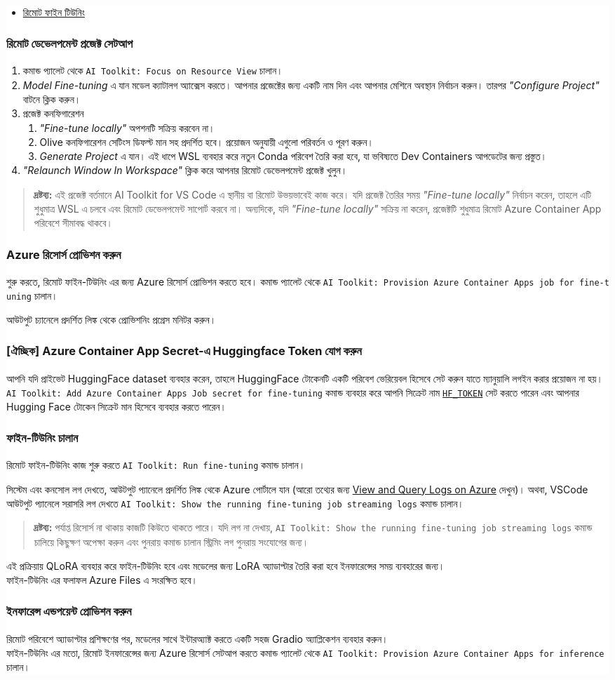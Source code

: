 - [রিমোট ফাইন টিউনিং](https://github.com/microsoft/vscode-ai-toolkit/blob/main/archive/remote-finetuning.md)

### রিমোট ডেভেলপমেন্ট প্রজেক্ট সেটআপ
1. কমান্ড প্যালেট থেকে `AI Toolkit: Focus on Resource View` চালান।
2. *Model Fine-tuning* এ যান মডেল ক্যাটালগ অ্যাক্সেস করতে। আপনার প্রজেক্টের জন্য একটি নাম দিন এবং আপনার মেশিনে অবস্থান নির্বাচন করুন। তারপর *"Configure Project"* বাটনে ক্লিক করুন।
3. প্রজেক্ট কনফিগারেশন
    1. *"Fine-tune locally"* অপশনটি সক্রিয় করবেন না।
    2. Olive কনফিগারেশন সেটিংস ডিফল্ট মান সহ প্রদর্শিত হবে। প্রয়োজন অনুযায়ী এগুলো পরিবর্তন ও পূরণ করুন।
    3. *Generate Project* এ যান। এই ধাপে WSL ব্যবহার করে নতুন Conda পরিবেশ তৈরি করা হবে, যা ভবিষ্যতে Dev Containers আপডেটের জন্য প্রস্তুত।
4. *"Relaunch Window In Workspace"* ক্লিক করে আপনার রিমোট ডেভেলপমেন্ট প্রজেক্ট খুলুন।

> **দ্রষ্টব্য:** এই প্রজেক্ট বর্তমানে AI Toolkit for VS Code এ স্থানীয় বা রিমোট উভয়ভাবেই কাজ করে। যদি প্রজেক্ট তৈরির সময় *"Fine-tune locally"* নির্বাচন করেন, তাহলে এটি শুধুমাত্র WSL এ চলবে এবং রিমোট ডেভেলপমেন্ট সাপোর্ট করবে না। অন্যদিকে, যদি *"Fine-tune locally"* সক্রিয় না করেন, প্রজেক্টটি শুধুমাত্র রিমোট Azure Container App পরিবেশে সীমাবদ্ধ থাকবে।

### Azure রিসোর্স প্রোভিশন করুন
শুরু করতে, রিমোট ফাইন-টিউনিং এর জন্য Azure রিসোর্স প্রোভিশন করতে হবে। কমান্ড প্যালেট থেকে `AI Toolkit: Provision Azure Container Apps job for fine-tuning` চালান।

আউটপুট চ্যানেলে প্রদর্শিত লিঙ্ক থেকে প্রোভিশনিং প্রগ্রেস মনিটর করুন।

### [ঐচ্ছিক] Azure Container App Secret-এ Huggingface Token যোগ করুন
আপনি যদি প্রাইভেট HuggingFace dataset ব্যবহার করেন, তাহলে HuggingFace টোকেনটি একটি পরিবেশ ভেরিয়েবল হিসেবে সেট করুন যাতে ম্যানুয়ালি লগইন করার প্রয়োজন না হয়।
`AI Toolkit: Add Azure Container Apps Job secret for fine-tuning` কমান্ড ব্যবহার করে আপনি সিক্রেট নাম [`HF_TOKEN`](https://huggingface.co/docs/huggingface_hub/package_reference/environment_variables#hftoken) সেট করতে পারেন এবং আপনার Hugging Face টোকেন সিক্রেট মান হিসেবে ব্যবহার করতে পারেন।

### ফাইন-টিউনিং চালান
রিমোট ফাইন-টিউনিং কাজ শুরু করতে `AI Toolkit: Run fine-tuning` কমান্ড চালান।

সিস্টেম এবং কনসোল লগ দেখতে, আউটপুট প্যানেলে প্রদর্শিত লিঙ্ক থেকে Azure পোর্টালে যান (আরো তথ্যের জন্য [View and Query Logs on Azure](https://aka.ms/ai-toolkit/remote-provision#view-and-query-logs-on-azure) দেখুন)। অথবা, VSCode আউটপুট প্যানেলে সরাসরি লগ দেখতে `AI Toolkit: Show the running fine-tuning job streaming logs` কমান্ড চালান।  
> **দ্রষ্টব্য:** পর্যাপ্ত রিসোর্স না থাকায় কাজটি কিউতে থাকতে পারে। যদি লগ না দেখায়, `AI Toolkit: Show the running fine-tuning job streaming logs` কমান্ড চালিয়ে কিছুক্ষণ অপেক্ষা করুন এবং পুনরায় কমান্ড চালান স্ট্রিমিং লগ পুনরায় সংযোগের জন্য।

এই প্রক্রিয়ায় QLoRA ব্যবহার করে ফাইন-টিউনিং হবে এবং মডেলের জন্য LoRA অ্যাডাপ্টার তৈরি করা হবে ইনফারেন্সের সময় ব্যবহারের জন্য।  
ফাইন-টিউনিং এর ফলাফল Azure Files এ সংরক্ষিত হবে।

### ইনফারেন্স এন্ডপয়েন্ট প্রোভিশন করুন
রিমোট পরিবেশে অ্যাডাপ্টার প্রশিক্ষণের পর, মডেলের সাথে ইন্টারঅ্যাক্ট করতে একটি সহজ Gradio অ্যাপ্লিকেশন ব্যবহার করুন।  
ফাইন-টিউনিং এর মতো, রিমোট ইনফারেন্সের জন্য Azure রিসোর্স সেটআপ করতে কমান্ড প্যালেট থেকে `AI Toolkit: Provision Azure Container Apps for inference` চালান।
